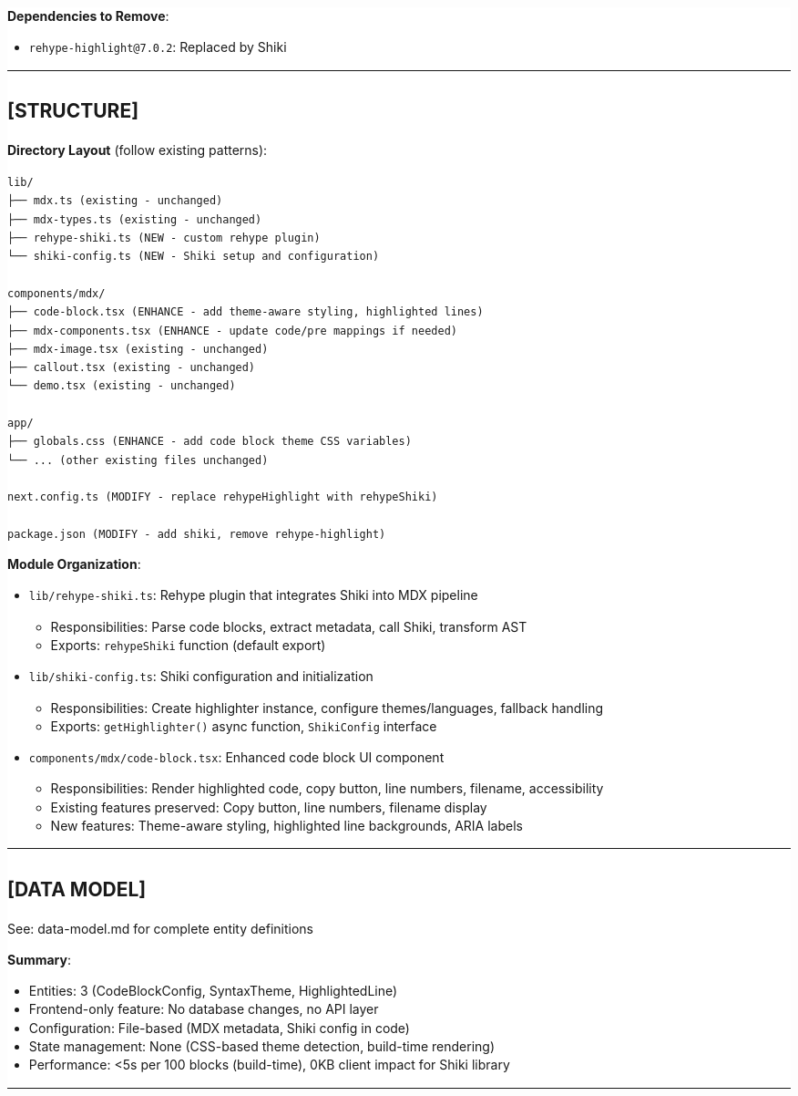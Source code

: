 **Dependencies to Remove**:
- `rehype-highlight@7.0.2`: Replaced by Shiki

---

## [STRUCTURE]

**Directory Layout** (follow existing patterns):

```
lib/
├── mdx.ts (existing - unchanged)
├── mdx-types.ts (existing - unchanged)
├── rehype-shiki.ts (NEW - custom rehype plugin)
└── shiki-config.ts (NEW - Shiki setup and configuration)

components/mdx/
├── code-block.tsx (ENHANCE - add theme-aware styling, highlighted lines)
├── mdx-components.tsx (ENHANCE - update code/pre mappings if needed)
├── mdx-image.tsx (existing - unchanged)
├── callout.tsx (existing - unchanged)
└── demo.tsx (existing - unchanged)

app/
├── globals.css (ENHANCE - add code block theme CSS variables)
└── ... (other existing files unchanged)

next.config.ts (MODIFY - replace rehypeHighlight with rehypeShiki)

package.json (MODIFY - add shiki, remove rehype-highlight)
```

**Module Organization**:
- `lib/rehype-shiki.ts`: Rehype plugin that integrates Shiki into MDX pipeline
  - Responsibilities: Parse code blocks, extract metadata, call Shiki, transform AST
  - Exports: `rehypeShiki` function (default export)

- `lib/shiki-config.ts`: Shiki configuration and initialization
  - Responsibilities: Create highlighter instance, configure themes/languages, fallback handling
  - Exports: `getHighlighter()` async function, `ShikiConfig` interface

- `components/mdx/code-block.tsx`: Enhanced code block UI component
  - Responsibilities: Render highlighted code, copy button, line numbers, filename, accessibility
  - Existing features preserved: Copy button, line numbers, filename display
  - New features: Theme-aware styling, highlighted line backgrounds, ARIA labels

---

## [DATA MODEL]

See: data-model.md for complete entity definitions

**Summary**:
- Entities: 3 (CodeBlockConfig, SyntaxTheme, HighlightedLine)
- Frontend-only feature: No database changes, no API layer
- Configuration: File-based (MDX metadata, Shiki config in code)
- State management: None (CSS-based theme detection, build-time rendering)
- Performance: <5s per 100 blocks (build-time), 0KB client impact for Shiki library

---